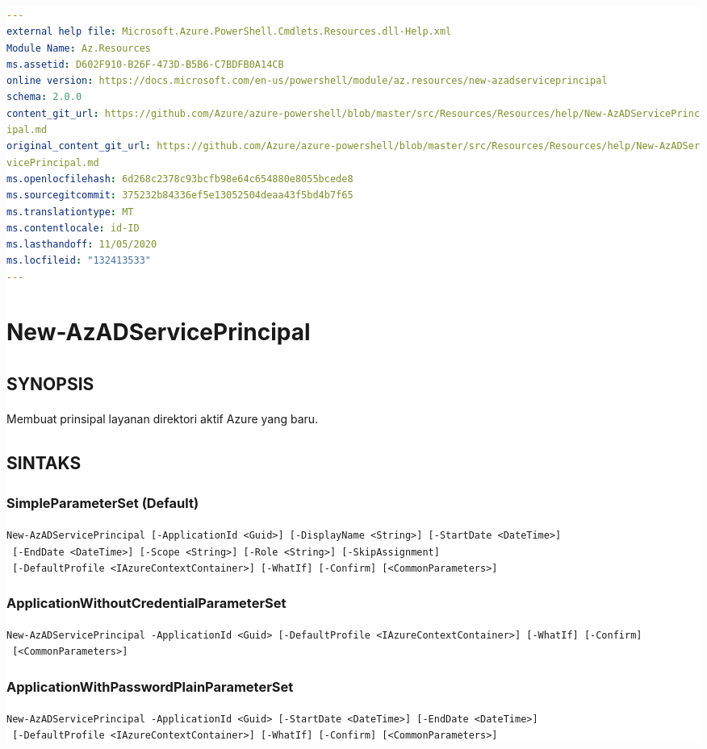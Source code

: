 ```yaml
---
external help file: Microsoft.Azure.PowerShell.Cmdlets.Resources.dll-Help.xml
Module Name: Az.Resources
ms.assetid: D602F910-B26F-473D-B5B6-C7BDFB0A14CB
online version: https://docs.microsoft.com/en-us/powershell/module/az.resources/new-azadserviceprincipal
schema: 2.0.0
content_git_url: https://github.com/Azure/azure-powershell/blob/master/src/Resources/Resources/help/New-AzADServicePrincipal.md
original_content_git_url: https://github.com/Azure/azure-powershell/blob/master/src/Resources/Resources/help/New-AzADServicePrincipal.md
ms.openlocfilehash: 6d268c2378c93bcfb98e64c654880e8055bcede8
ms.sourcegitcommit: 375232b84336ef5e13052504deaa43f5bd4b7f65
ms.translationtype: MT
ms.contentlocale: id-ID
ms.lasthandoff: 11/05/2020
ms.locfileid: "132413533"
---
```

# New-AzADServicePrincipal

## SYNOPSIS
Membuat prinsipal layanan direktori aktif Azure yang baru.

## SINTAKS

### SimpleParameterSet (Default)

```
New-AzADServicePrincipal [-ApplicationId <Guid>] [-DisplayName <String>] [-StartDate <DateTime>]
 [-EndDate <DateTime>] [-Scope <String>] [-Role <String>] [-SkipAssignment]
 [-DefaultProfile <IAzureContextContainer>] [-WhatIf] [-Confirm] [<CommonParameters>]
```

### ApplicationWithoutCredentialParameterSet

```
New-AzADServicePrincipal -ApplicationId <Guid> [-DefaultProfile <IAzureContextContainer>] [-WhatIf] [-Confirm]
 [<CommonParameters>]
```

### ApplicationWithPasswordPlainParameterSet

```
New-AzADServicePrincipal -ApplicationId <Guid> [-StartDate <DateTime>] [-EndDate <DateTime>]
 [-DefaultProfile <IAzureContextContainer>] [-WhatIf] [-Confirm] [<CommonParameters>]
```
